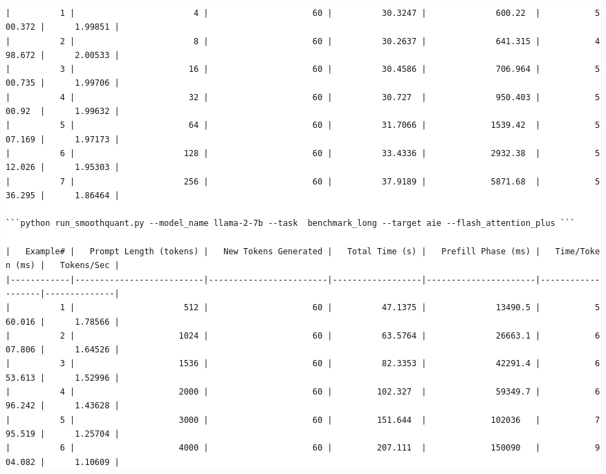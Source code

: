 ```
|          1 |                        4 |                     60 |          30.3247 |              600.22  |           500.372 |      1.99851 |
|          2 |                        8 |                     60 |          30.2637 |              641.315 |           498.672 |      2.00533 |
|          3 |                       16 |                     60 |          30.4586 |              706.964 |           500.735 |      1.99706 |
|          4 |                       32 |                     60 |          30.727  |              950.403 |           500.92  |      1.99632 |
|          5 |                       64 |                     60 |          31.7066 |             1539.42  |           507.169 |      1.97173 |
|          6 |                      128 |                     60 |          33.4336 |             2932.38  |           512.026 |      1.95303 |
|          7 |                      256 |                     60 |          37.9189 |             5871.68  |           536.295 |      1.86464 |

```python run_smoothquant.py --model_name llama-2-7b --task  benchmark_long --target aie --flash_attention_plus ```

|   Example# |   Prompt Length (tokens) |   New Tokens Generated |   Total Time (s) |   Prefill Phase (ms) |   Time/Token (ms) |   Tokens/Sec |
|------------|--------------------------|------------------------|------------------|----------------------|-------------------|--------------|
|          1 |                      512 |                     60 |          47.1375 |              13490.5 |           560.016 |      1.78566 |
|          2 |                     1024 |                     60 |          63.5764 |              26663.1 |           607.806 |      1.64526 |
|          3 |                     1536 |                     60 |          82.3353 |              42291.4 |           653.613 |      1.52996 |
|          4 |                     2000 |                     60 |         102.327  |              59349.7 |           696.242 |      1.43628 |
|          5 |                     3000 |                     60 |         151.644  |             102036   |           795.519 |      1.25704 |
|          6 |                     4000 |                     60 |         207.111  |             150090   |           904.082 |      1.10609 |
